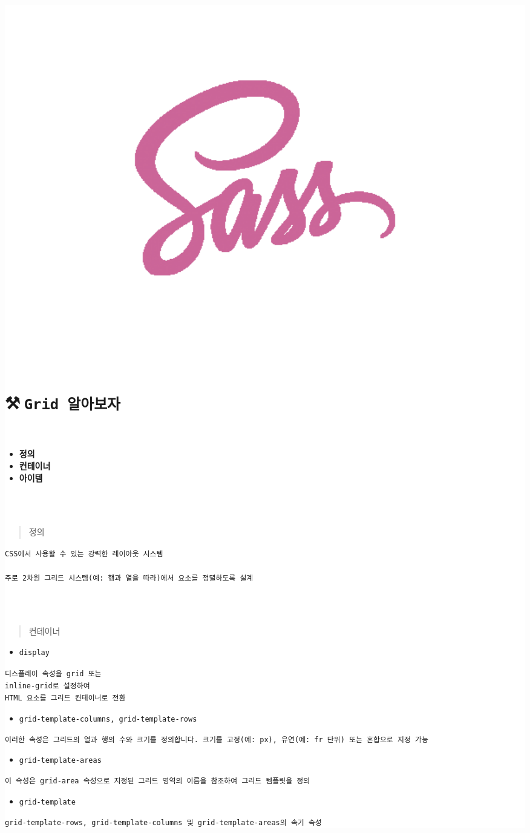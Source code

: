 <img src="../Image/sass.png" style="object-fit: cover" width="100%"/>

<br>
<br>


# ⚒️  `Grid 알아보자`

<br>

* **정의**
* **컨테이너**
* **아이템**

<br>
<br>

> 정의

```
CSS에서 사용할 수 있는 강력한 레이아웃 시스템

주로 2차원 그리드 시스템(예: 행과 열을 따라)에서 요소를 정렬하도록 설계
```
<br>
<br>


> 컨테이너

- `display`
```
디스플레이 속성을 grid 또는 
inline-grid로 설정하여 
HTML 요소를 그리드 컨테이너로 전환
```
- `grid-template-columns, grid-template-rows`
```
이러한 속성은 그리드의 열과 행의 수와 크기를 정의합니다. 크기를 고정(예: ​​px), 유연(예: fr 단위) 또는 혼합으로 지정 가능
```
- `grid-template-areas`
```
이 속성은 grid-area 속성으로 지정된 그리드 영역의 이름을 참조하여 그리드 템플릿을 정의
```
- `grid-template`
```
grid-template-rows, grid-template-columns 및 grid-template-areas의 속기 속성
```